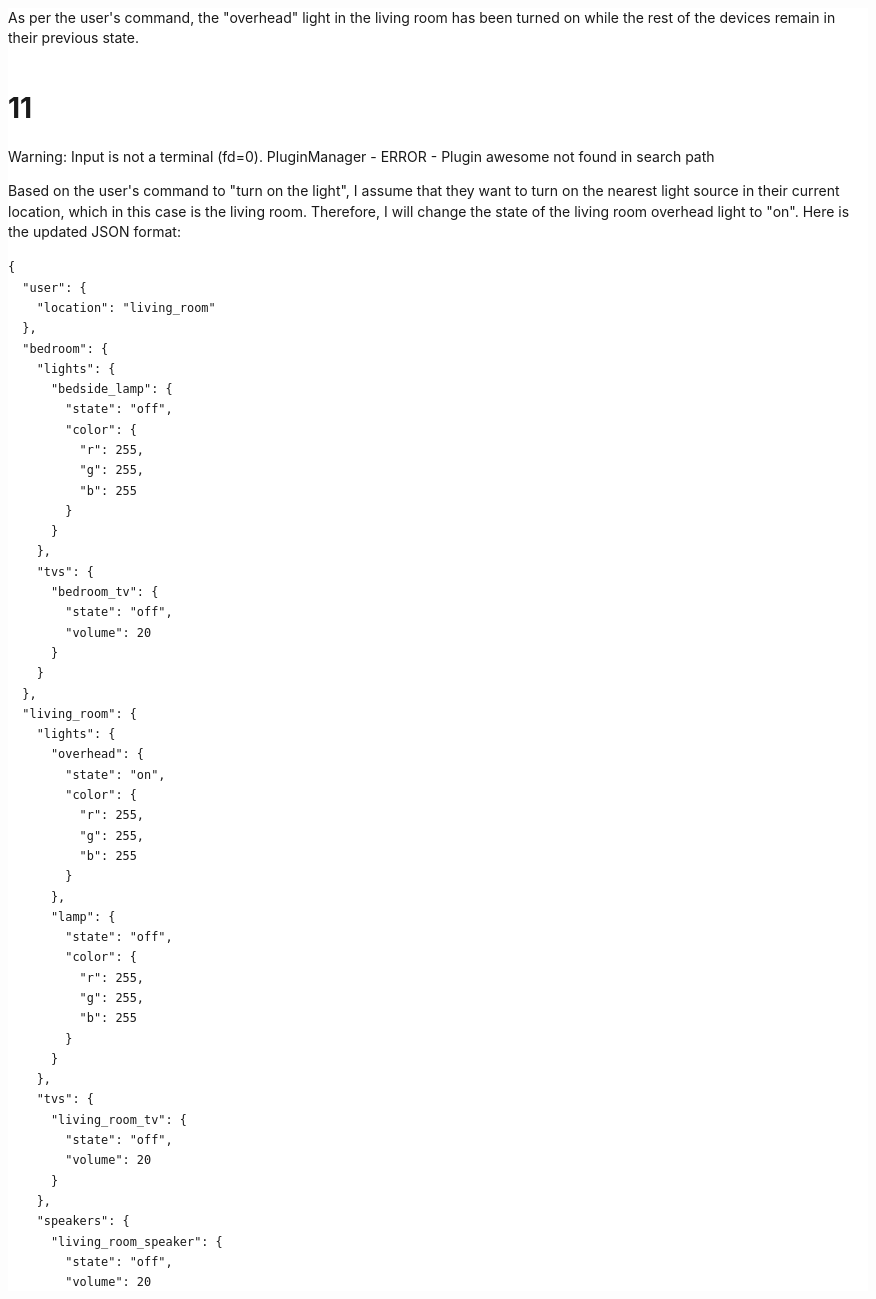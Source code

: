 
As per the user's command, the "overhead" light in the living room has been turned on while the rest of the devices remain in their previous state.
# 11

Warning: Input is not a terminal (fd=0).
PluginManager - ERROR - Plugin awesome not found in search path

Based on the user's command to "turn on the light", I assume that they want to turn on the nearest light source in their current location, which in this case is the living room. Therefore, I will change the state of the living room overhead light to "on". Here is the updated JSON format:

```
{
  "user": {
    "location": "living_room"
  },
  "bedroom": {
    "lights": {
      "bedside_lamp": {
        "state": "off",
        "color": {
          "r": 255,
          "g": 255,
          "b": 255
        }
      }
    },
    "tvs": {
      "bedroom_tv": {
        "state": "off",
        "volume": 20
      }
    }
  },
  "living_room": {
    "lights": {
      "overhead": {
        "state": "on",
        "color": {
          "r": 255,
          "g": 255,
          "b": 255
        }
      },
      "lamp": {
        "state": "off",
        "color": {
          "r": 255,
          "g": 255,
          "b": 255
        }
      }
    },
    "tvs": {
      "living_room_tv": {
        "state": "off",
        "volume": 20
      }
    },
    "speakers": {
      "living_room_speaker": {
        "state": "off",
        "volume": 20
```